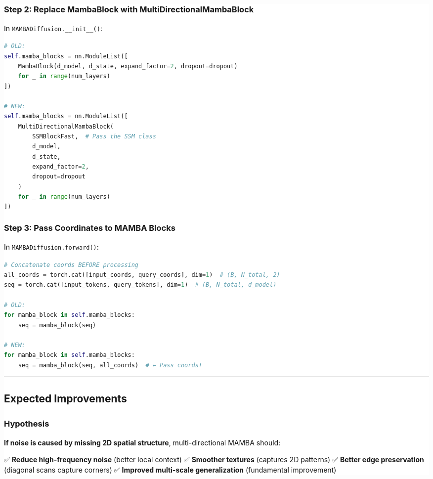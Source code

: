 ### Step 2: Replace MambaBlock with MultiDirectionalMambaBlock

In `MAMBADiffusion.__init__()`:

```python
# OLD:
self.mamba_blocks = nn.ModuleList([
    MambaBlock(d_model, d_state, expand_factor=2, dropout=dropout)
    for _ in range(num_layers)
])

# NEW:
self.mamba_blocks = nn.ModuleList([
    MultiDirectionalMambaBlock(
        SSMBlockFast,  # Pass the SSM class
        d_model,
        d_state,
        expand_factor=2,
        dropout=dropout
    )
    for _ in range(num_layers)
])
```

### Step 3: Pass Coordinates to MAMBA Blocks

In `MAMBADiffusion.forward()`:

```python
# Concatenate coords BEFORE processing
all_coords = torch.cat([input_coords, query_coords], dim=1)  # (B, N_total, 2)
seq = torch.cat([input_tokens, query_tokens], dim=1)  # (B, N_total, d_model)

# OLD:
for mamba_block in self.mamba_blocks:
    seq = mamba_block(seq)

# NEW:
for mamba_block in self.mamba_blocks:
    seq = mamba_block(seq, all_coords)  # ← Pass coords!
```

---

## Expected Improvements

### Hypothesis
**If noise is caused by missing 2D spatial structure**, multi-directional MAMBA should:

✅ **Reduce high-frequency noise** (better local context)
✅ **Smoother textures** (captures 2D patterns)
✅ **Better edge preservation** (diagonal scans capture corners)
✅ **Improved multi-scale generalization** (fundamental improvement)
